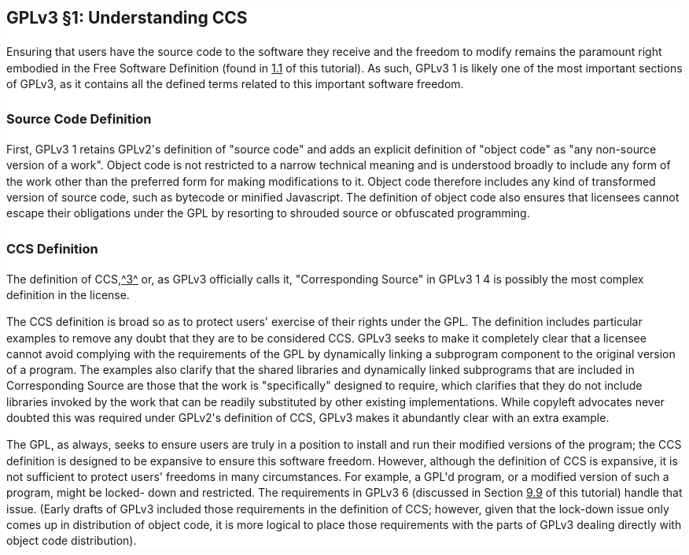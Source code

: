 ## GPLv3 §1: Understanding CCS

Ensuring that users have the source code to the software they receive
and the freedom to modify remains the paramount right embodied in the
Free Software Definition (found in
[1.1](#the-free-software-definition) of this tutorial). As such, GPLv3
1 is likely one of the most important sections of GPLv3, as it
contains all the defined terms related to this important software
freedom.

### Source Code Definition

First, GPLv3 1 retains GPLv2's definition of "source code" and adds an
explicit definition of "object code" as "any non-source version of a
work". Object code is not restricted to a narrow technical meaning and
is understood broadly to include any form of the work other than the
preferred form for making modifications to it. Object code therefore
includes any kind of transformed version of source code, such as
bytecode or minified Javascript. The definition of object code also
ensures that licensees cannot escape their obligations under the GPL
by resorting to shrouded source or obfuscated programming.

### CCS Definition

The definition of CCS,[^3^](#_bookmark107) or, as GPLv3 officially
calls it, "Corresponding Source" in GPLv3 1 4 is possibly the most
complex definition in the license.

The CCS definition is broad so as to protect users' exercise of their
rights under the GPL. The definition includes particular examples to
remove any doubt that they are to be considered CCS. GPLv3 seeks to
make it completely clear that a licensee cannot avoid complying with
the requirements of the GPL by dynamically linking a subprogram
component to the original version of a program. The examples also
clarify that the shared libraries and dynamically linked subprograms
that are included in Corresponding Source are those that the work is
"specifically" designed to require, which clarifies that they do not
include libraries invoked by the work that can be readily substituted
by other existing implementations. While copyleft advocates never
doubted this was required under GPLv2's definition of CCS, GPLv3 makes
it abundantly clear with an extra example.

The GPL, as always, seeks to ensure users are truly in a position to
install and run their modified versions of the program; the CCS
definition is designed to be expansive to ensure this software
freedom. However, although the definition of CCS is expansive, it is
not sufficient to protect users' freedoms in many circumstances. For
example, a GPL'd program, or a modified version of such a program,
might be locked- down and restricted. The requirements in GPLv3 6
(discussed in Section
[9.9](#gplv3-6-non-source-and-corresponding-source) of this tutorial)
handle that issue. (Early drafts of GPLv3 included those requirements
in the definition of CCS; however, given that the lock-down issue only
comes up in distribution of object code, it is more logical to place
those requirements with the parts of GPLv3 dealing directly with
object code distribution).
